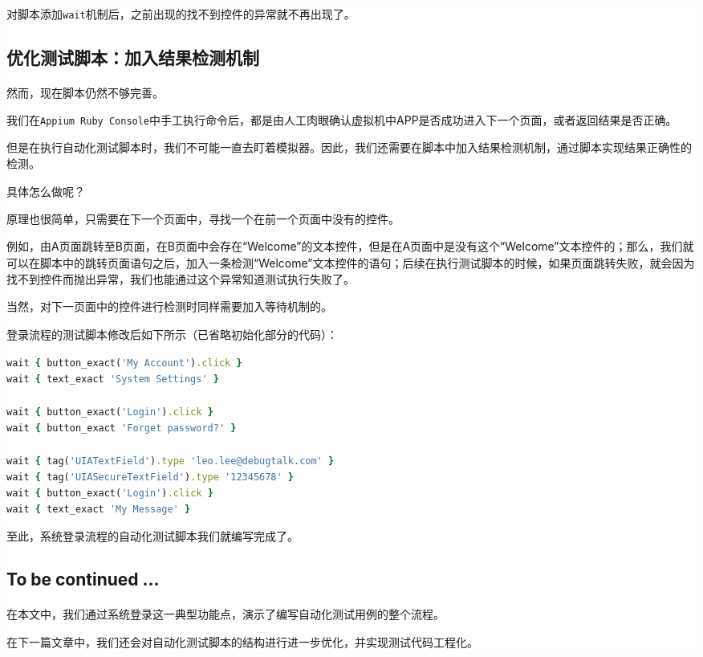 对脚本添加`wait`机制后，之前出现的找不到控件的异常就不再出现了。

## 优化测试脚本：加入结果检测机制

然而，现在脚本仍然不够完善。

我们在`Appium Ruby Console`中手工执行命令后，都是由人工肉眼确认虚拟机中APP是否成功进入下一个页面，或者返回结果是否正确。

但是在执行自动化测试脚本时，我们不可能一直去盯着模拟器。因此，我们还需要在脚本中加入结果检测机制，通过脚本实现结果正确性的检测。

具体怎么做呢？

原理也很简单，只需要在下一个页面中，寻找一个在前一个页面中没有的控件。

例如，由A页面跳转至B页面，在B页面中会存在“Welcome”的文本控件，但是在A页面中是没有这个“Welcome”文本控件的；那么，我们就可以在脚本中的跳转页面语句之后，加入一条检测“Welcome”文本控件的语句；后续在执行测试脚本的时候，如果页面跳转失败，就会因为找不到控件而抛出异常，我们也能通过这个异常知道测试执行失败了。

当然，对下一页面中的控件进行检测时同样需要加入等待机制的。

登录流程的测试脚本修改后如下所示（已省略初始化部分的代码）：

```ruby
wait { button_exact('My Account').click }
wait { text_exact 'System Settings' }

wait { button_exact('Login').click }
wait { button_exact 'Forget password?' }

wait { tag('UIATextField').type 'leo.lee@debugtalk.com' }
wait { tag('UIASecureTextField').type '12345678' }
wait { button_exact('Login').click }
wait { text_exact 'My Message' }
```

至此，系统登录流程的自动化测试脚本我们就编写完成了。

## To be continued ...

在本文中，我们通过系统登录这一典型功能点，演示了编写自动化测试用例的整个流程。

在下一篇文章中，我们还会对自动化测试脚本的结构进行进一步优化，并实现测试代码工程化。
